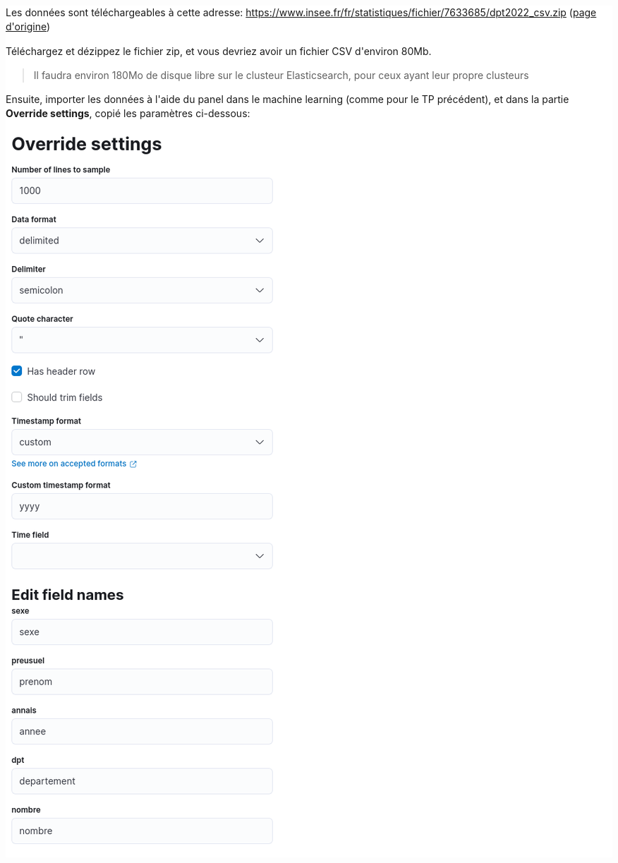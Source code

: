 Les données sont téléchargeables à cette adresse: https://www.insee.fr/fr/statistiques/fichier/7633685/dpt2022_csv.zip ([page d'origine](https://www.insee.fr/fr/statistiques/7633685?sommaire=7635552))

Téléchargez et dézippez le fichier zip, et vous devriez avoir un fichier CSV d'environ 80Mb.

> Il faudra environ 180Mo de disque libre sur le clusteur Elasticsearch, pour ceux ayant leur propre clusteurs

Ensuite, importer les données à l'aide du panel dans le machine learning (comme pour le TP précédent), et dans la partie **Override settings**, copié les paramètres ci-dessous:

![custom settings prenoms](images/override_settings_prenoms.png)
